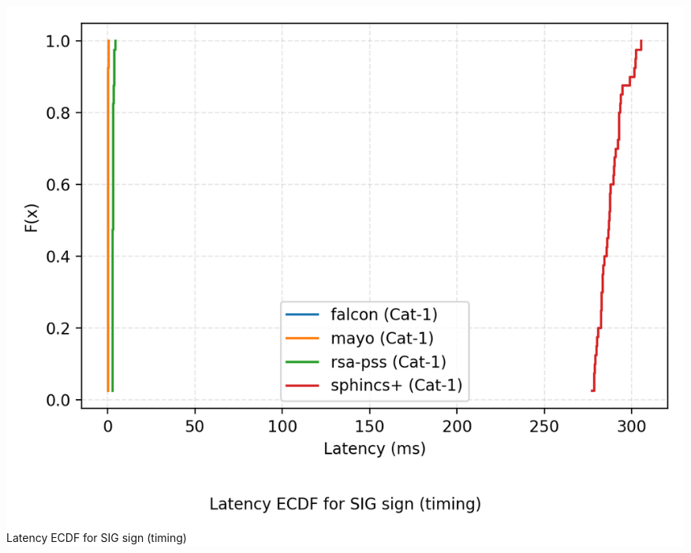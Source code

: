 ![20251008T114603Z/category_1/latency_ecdf_timing_sig_sign.png](20251008T114603Z/category_1/latency_ecdf_timing_sig_sign.png)

Latency ECDF for SIG sign (timing)
